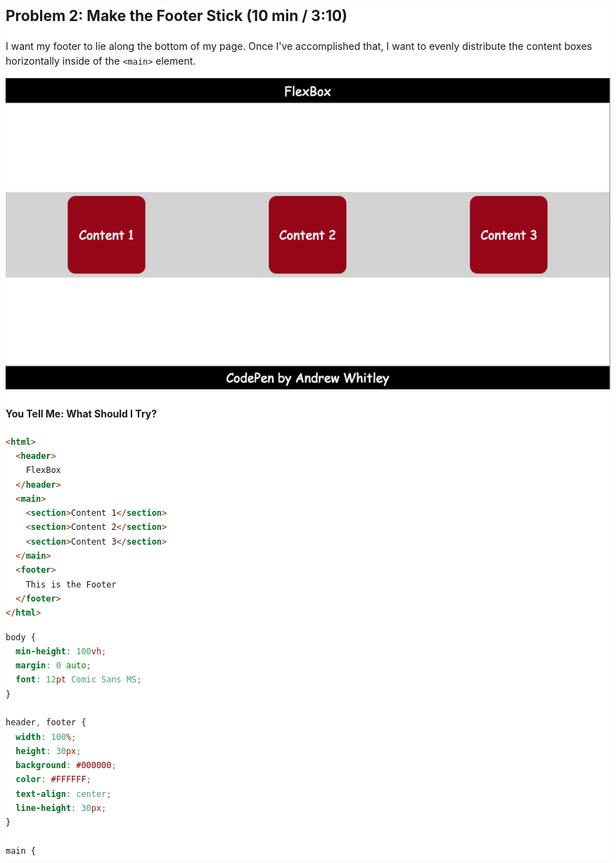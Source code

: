 ## Problem 2: Make the Footer Stick (10 min / 3:10)

I want my footer to lie along the bottom of my page. Once I've accomplished that, I want to evenly distribute the content boxes horizontally inside of the `<main>` element.

![flexbox layout](img/flex-box-example2.png)

#### You Tell Me: What Should I Try?

```html
<html>
  <header>
    FlexBox
  </header>
  <main>
    <section>Content 1</section>
    <section>Content 2</section>
    <section>Content 3</section>
  </main>
  <footer>
    This is the Footer
  </footer>
</html>
```

```CSS
body {
  min-height: 100vh;
  margin: 0 auto;
  font: 12pt Comic Sans MS;
}

header, footer {
  width: 100%;
  height: 30px;
  background: #000000;
  color: #FFFFFF;
  text-align: center;
  line-height: 30px;
}

main {
```